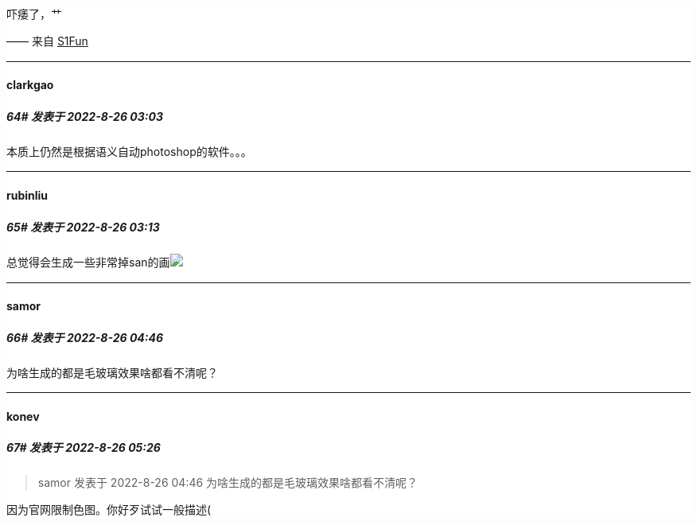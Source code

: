 吓痿了，艹

—— 来自 [S1Fun](https://s1fun.koalcat.com)



*****

####  clarkgao  
##### 64#       发表于 2022-8-26 03:03

本质上仍然是根据语义自动photoshop的软件。。。

*****

####  rubinliu  
##### 65#       发表于 2022-8-26 03:13

总觉得会生成一些非常掉san的画<img src="https://static.saraba1st.com/image/smiley/face2017/067.png" referrerpolicy="no-referrer">

*****

####  samor  
##### 66#       发表于 2022-8-26 04:46

为啥生成的都是毛玻璃效果啥都看不清呢？

*****

####  konev  
##### 67#       发表于 2022-8-26 05:26

<blockquote>samor 发表于 2022-8-26 04:46
为啥生成的都是毛玻璃效果啥都看不清呢？</blockquote>
因为官网限制色图。你好歹试试一般描述(

